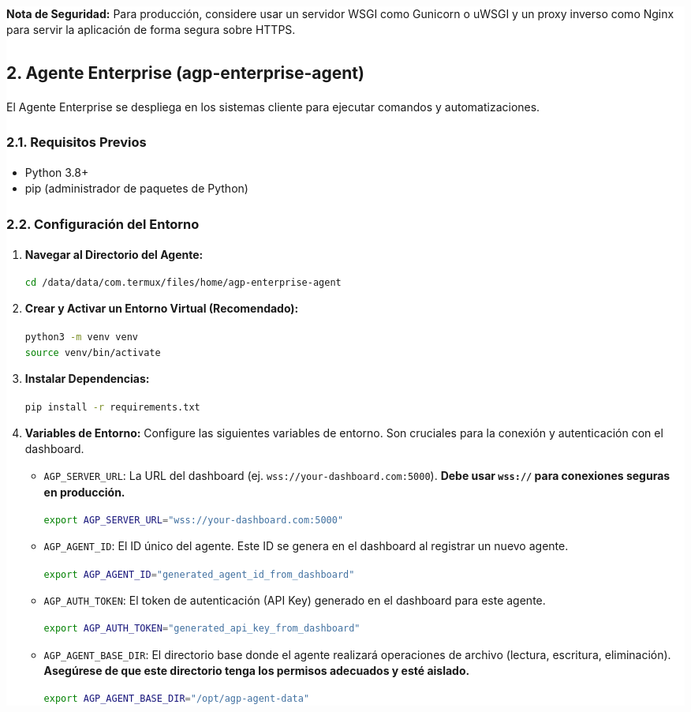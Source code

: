 **Nota de Seguridad:** Para producción, considere usar un servidor WSGI como Gunicorn o uWSGI y un proxy inverso como Nginx para servir la aplicación de forma segura sobre HTTPS.

## 2. Agente Enterprise (agp-enterprise-agent)

El Agente Enterprise se despliega en los sistemas cliente para ejecutar comandos y automatizaciones.

### 2.1. Requisitos Previos

*   Python 3.8+
*   pip (administrador de paquetes de Python)

### 2.2. Configuración del Entorno

1.  **Navegar al Directorio del Agente:**
    ```bash
    cd /data/data/com.termux/files/home/agp-enterprise-agent
    ```

2.  **Crear y Activar un Entorno Virtual (Recomendado):**
    ```bash
    python3 -m venv venv
    source venv/bin/activate
    ```

3.  **Instalar Dependencias:**
    ```bash
    pip install -r requirements.txt
    ```

4.  **Variables de Entorno:**
    Configure las siguientes variables de entorno. Son cruciales para la conexión y autenticación con el dashboard.
    *   `AGP_SERVER_URL`: La URL del dashboard (ej. `wss://your-dashboard.com:5000`). **Debe usar `wss://` para conexiones seguras en producción.**
        ```bash
        export AGP_SERVER_URL="wss://your-dashboard.com:5000"
        ```
    *   `AGP_AGENT_ID`: El ID único del agente. Este ID se genera en el dashboard al registrar un nuevo agente.
        ```bash
        export AGP_AGENT_ID="generated_agent_id_from_dashboard"
        ```
    *   `AGP_AUTH_TOKEN`: El token de autenticación (API Key) generado en el dashboard para este agente.
        ```bash
        export AGP_AUTH_TOKEN="generated_api_key_from_dashboard"
        ```
    *   `AGP_AGENT_BASE_DIR`: El directorio base donde el agente realizará operaciones de archivo (lectura, escritura, eliminación). **Asegúrese de que este directorio tenga los permisos adecuados y esté aislado.**
        ```bash
        export AGP_AGENT_BASE_DIR="/opt/agp-agent-data"
        ```
